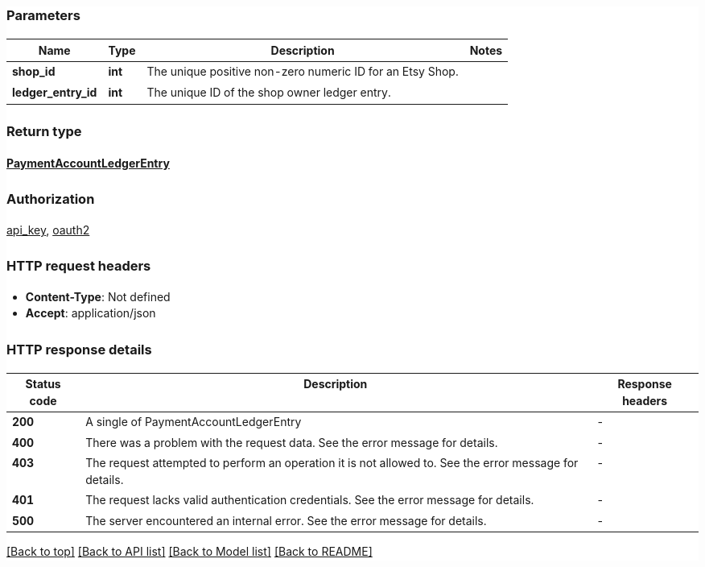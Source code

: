 

### Parameters


Name | Type | Description  | Notes
------------- | ------------- | ------------- | -------------
 **shop_id** | **int**| The unique positive non-zero numeric ID for an Etsy Shop. | 
 **ledger_entry_id** | **int**| The unique ID of the shop owner ledger entry. | 

### Return type

[**PaymentAccountLedgerEntry**](PaymentAccountLedgerEntry.md)

### Authorization

[api_key](../README.md#api_key), [oauth2](../README.md#oauth2)

### HTTP request headers

 - **Content-Type**: Not defined
 - **Accept**: application/json

### HTTP response details

| Status code | Description | Response headers |
|-------------|-------------|------------------|
**200** | A single of PaymentAccountLedgerEntry |  -  |
**400** | There was a problem with the request data. See the error message for details. |  -  |
**403** | The request attempted to perform an operation it is not allowed to. See the error message for details. |  -  |
**401** | The request lacks valid authentication credentials. See the error message for details. |  -  |
**500** | The server encountered an internal error. See the error message for details. |  -  |

[[Back to top]](#) [[Back to API list]](../README.md#documentation-for-api-endpoints) [[Back to Model list]](../README.md#documentation-for-models) [[Back to README]](../README.md)

